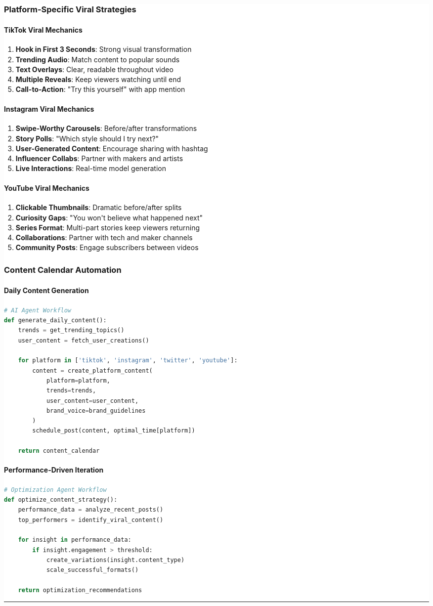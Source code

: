 ### Platform-Specific Viral Strategies

#### **TikTok Viral Mechanics**
1. **Hook in First 3 Seconds**: Strong visual transformation
2. **Trending Audio**: Match content to popular sounds
3. **Text Overlays**: Clear, readable throughout video
4. **Multiple Reveals**: Keep viewers watching until end
5. **Call-to-Action**: "Try this yourself" with app mention

#### **Instagram Viral Mechanics**
1. **Swipe-Worthy Carousels**: Before/after transformations
2. **Story Polls**: "Which style should I try next?"
3. **User-Generated Content**: Encourage sharing with hashtag
4. **Influencer Collabs**: Partner with makers and artists
5. **Live Interactions**: Real-time model generation

#### **YouTube Viral Mechanics**
1. **Clickable Thumbnails**: Dramatic before/after splits
2. **Curiosity Gaps**: "You won't believe what happened next"
3. **Series Format**: Multi-part stories keep viewers returning
4. **Collaborations**: Partner with tech and maker channels
5. **Community Posts**: Engage subscribers between videos

### Content Calendar Automation

#### **Daily Content Generation**
```python
# AI Agent Workflow
def generate_daily_content():
    trends = get_trending_topics()
    user_content = fetch_user_creations()
    
    for platform in ['tiktok', 'instagram', 'twitter', 'youtube']:
        content = create_platform_content(
            platform=platform,
            trends=trends,
            user_content=user_content,
            brand_voice=brand_guidelines
        )
        schedule_post(content, optimal_time[platform])
    
    return content_calendar
```

#### **Performance-Driven Iteration**
```python
# Optimization Agent Workflow  
def optimize_content_strategy():
    performance_data = analyze_recent_posts()
    top_performers = identify_viral_content()
    
    for insight in performance_data:
        if insight.engagement > threshold:
            create_variations(insight.content_type)
            scale_successful_formats()
    
    return optimization_recommendations
```

---